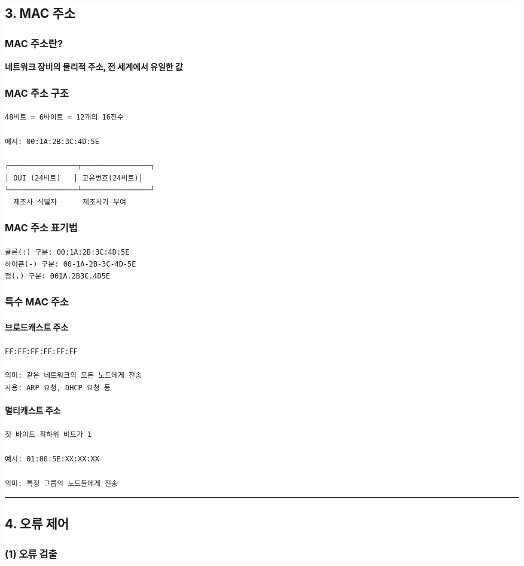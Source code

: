 
## 3. MAC 주소

### MAC 주소란?
**네트워크 장비의 물리적 주소, 전 세계에서 유일한 값**

### MAC 주소 구조

```
48비트 = 6바이트 = 12개의 16진수

예시: 00:1A:2B:3C:4D:5E

┌────────────────┬────────────────┐
│ OUI (24비트)   │ 고유번호(24비트)│
└────────────────┴────────────────┘
  제조사 식별자      제조사가 부여
```

### MAC 주소 표기법

```
콜론(:) 구분: 00:1A:2B:3C:4D:5E
하이픈(-) 구분: 00-1A-2B-3C-4D-5E
점(.) 구분: 001A.2B3C.4D5E
```

### 특수 MAC 주소

#### 브로드캐스트 주소
```
FF:FF:FF:FF:FF:FF

의미: 같은 네트워크의 모든 노드에게 전송
사용: ARP 요청, DHCP 요청 등
```

#### 멀티캐스트 주소
```
첫 바이트 최하위 비트가 1

예시: 01:00:5E:XX:XX:XX

의미: 특정 그룹의 노드들에게 전송
```

---

## 4. 오류 제어

### (1) 오류 검출
